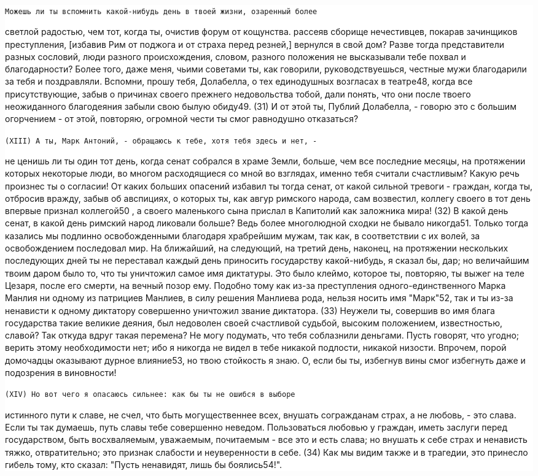     Можешь ли ты вспомнить какой-нибудь день в твоей жизни, озаренный более
светлой радостью, чем тот, когда ты, очистив форум от кощунства. рассеяв
сборище нечестивцев, покарав зачинщиков преступления, [избавив Рим от
поджога и от страха перед резней,] вернулся в свой дом? Разве тогда
представители разных сословий, люди разного происхождения, словом, разного
положения не высказывали тебе похвал и благодарности? Более того, даже
меня, чьими советами ты, как говорили, руководствуешься, честные мужи
благодарили за тебя и поздравляли. Вспомни, прошу тебя, Долабелла, о тех
единодушных возгласах в театре48, когда все присутствующие, забыв о
причинах своего прежнего недовольства тобой, дали понять, что они после
твоего неожиданного благодеяния забыли свою былую обиду49. (31) И от этой
ты, Публий Долабелла, - говорю это с большим огорчением - от этой,
повторяю, огромной чести ты смог равнодушно отказаться?

    (XIII) А ты, Марк Антоний, - обращаюсь к тебе, хотя тебя здесь и нет, -
не ценишь ли ты один тот день, когда сенат собрался в храме Земли, больше,
чем все последние месяцы, на протяжении которых некоторые люди, во многом
расходящиеся со мной во взглядах, именно тебя считали счастливым? Какую
речь произнес ты о согласии! От каких больших опасений избавил ты тогда
сенат, от какой сильной тревоги - граждан, когда ты, отбросив вражду, забыв
об авспициях, о которых ты, как авгур римского народа, сам возвестил,
коллегу своего в тот день впервые признал коллегой50 , а своего маленького
сына прислал в Капитолий как заложника мира! (32) В какой день сенат, в
какой день римский народ ликовали больше? Ведь более многолюдной сходки не
бывало никогда51. Только тогда казались мы подлинно освобожденными
благодаря храбрейшим мужам, так как, в соответствии с их волей, за
освобождением последовал мир. На ближайший, на следующий, на третий день,
наконец, на протяжении нескольких последующих дней ты не переставал каждый
день приносить государству какой-нибудь, я сказал бы, дар; но величайшим
твоим даром было то, что ты уничтожил самое имя диктатуры. Это было клеймо,
которое ты, повторяю, ты выжег на теле Цезаря, после его смерти, на вечный
позор ему. Подобно тому как из-за преступления одного-единственного Марка
Манлия ни одному из патрициев Манлиев, в силу решения Манлиева рода, нельзя
носить имя "Марк"52, так и ты из-за ненависти к одному диктатору совершенно
уничтожил звание диктатора. (33) Неужели ты, совершив во имя блага
государства такие великие деяния, был недоволен своей счастливой судьбой,
высоким положением, известностью, славой? Так откуда вдруг такая перемена?
Не могу подумать, что тебя соблазнили деньгами. Пусть говорят, что угодно;
верить этому необходимости нет; ибо я никогда не видел в тебе никакой
подлости, никакой низости. Впрочем, порой домочадцы оказывают дурное
влияние53, но твою стойкость я знаю. О, если бы ты, избегнув вины смог
избегнуть даже и подозрения в виновности!

    (XIV) Но вот чего я опасаюсь сильнее: как бы ты не ошибся в выборе
истинного пути к славе, не счел, что быть могущественнее всех, внушать
согражданам страх, а не любовь, - это слава. Если ты так думаешь, путь
славы тебе совершенно неведом. Пользоваться любовью у граждан, иметь
заслуги перед государством, быть восхваляемым, уважаемым, почитаемым - все
это и есть слава; но внушать к себе страх и ненависть тяжко, отвратительно;
это признак слабости и неуверенности в себе. (34) Как мы видим также и в
трагедии, это принесло гибель тому, кто сказал: "Пусть ненавидят, лишь бы
боялись54!".
